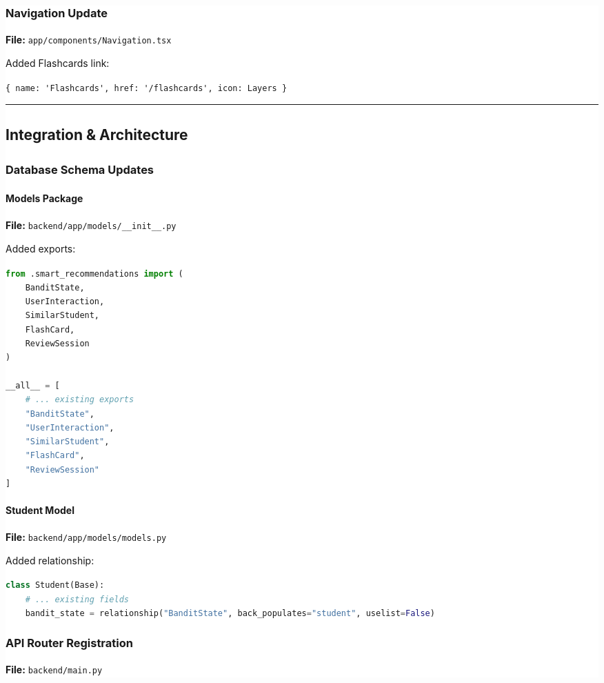 ```tsx
```

### Navigation Update
**File:** `app/components/Navigation.tsx`

Added Flashcards link:
```tsx
{ name: 'Flashcards', href: '/flashcards', icon: Layers }
```

---

## Integration & Architecture

### Database Schema Updates

#### Models Package
**File:** `backend/app/models/__init__.py`

Added exports:
```python
from .smart_recommendations import (
    BanditState,
    UserInteraction,
    SimilarStudent,
    FlashCard,
    ReviewSession
)

__all__ = [
    # ... existing exports
    "BanditState",
    "UserInteraction",
    "SimilarStudent",
    "FlashCard",
    "ReviewSession"
]
```

#### Student Model
**File:** `backend/app/models/models.py`

Added relationship:
```python
class Student(Base):
    # ... existing fields
    bandit_state = relationship("BanditState", back_populates="student", uselist=False)
```

### API Router Registration
**File:** `backend/main.py`
